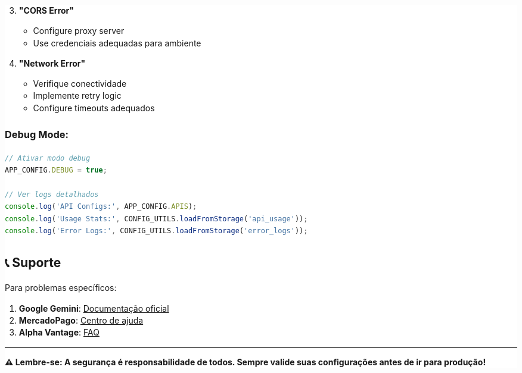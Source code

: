 3. **"CORS Error"**
   - Configure proxy server
   - Use credenciais adequadas para ambiente

4. **"Network Error"**
   - Verifique conectividade
   - Implemente retry logic
   - Configure timeouts adequados

### Debug Mode:

```javascript
// Ativar modo debug
APP_CONFIG.DEBUG = true;

// Ver logs detalhados
console.log('API Configs:', APP_CONFIG.APIS);
console.log('Usage Stats:', CONFIG_UTILS.loadFromStorage('api_usage'));
console.log('Error Logs:', CONFIG_UTILS.loadFromStorage('error_logs'));
```

## 📞 Suporte

Para problemas específicos:

1. **Google Gemini**: [Documentação oficial](https://ai.google.dev/docs)
2. **MercadoPago**: [Centro de ajuda](https://www.mercadopago.com.br/developers/pt/support)
3. **Alpha Vantage**: [FAQ](https://www.alphavantage.co/support/)

---

**⚠️ Lembre-se: A segurança é responsabilidade de todos. Sempre valide suas configurações antes de ir para produção!**

